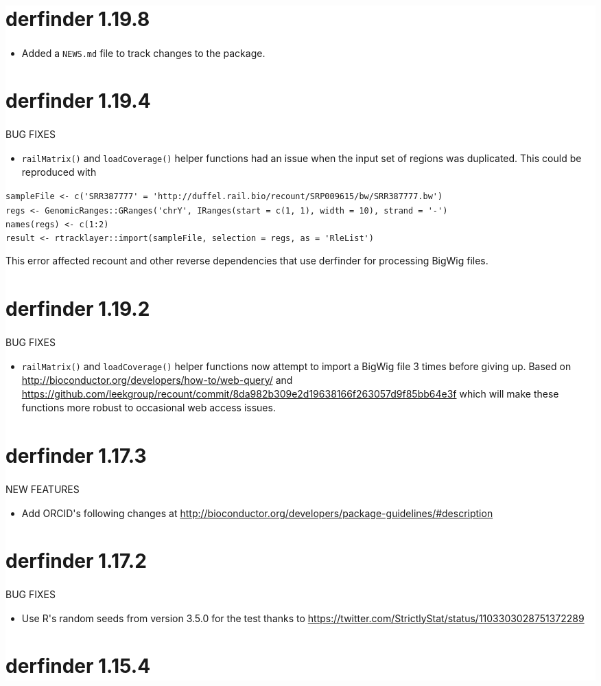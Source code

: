 # derfinder 1.19.8

* Added a `NEWS.md` file to track changes to the package.


# derfinder 1.19.4

BUG FIXES

* `railMatrix()` and `loadCoverage()` helper functions had an issue when
the input set of regions was duplicated. This could be reproduced with

```
sampleFile <- c('SRR387777' = 'http://duffel.rail.bio/recount/SRP009615/bw/SRR387777.bw')
regs <- GenomicRanges::GRanges('chrY', IRanges(start = c(1, 1), width = 10), strand = '-')
names(regs) <- c(1:2)
result <- rtracklayer::import(sampleFile, selection = regs, as = 'RleList')
```

This error affected recount and other reverse dependencies that use
derfinder for processing BigWig files.

# derfinder 1.19.2


BUG FIXES

* `railMatrix()` and `loadCoverage()` helper functions now attempt to import a
BigWig file 3 times before giving up. Based on
http://bioconductor.org/developers/how-to/web-query/ and
https://github.com/leekgroup/recount/commit/8da982b309e2d19638166f263057d9f85bb64e3f
which will make these functions more robust to occasional web access
issues.

# derfinder 1.17.3


NEW FEATURES

* Add ORCID's following changes at
http://bioconductor.org/developers/package-guidelines/#description

# derfinder 1.17.2


BUG FIXES

* Use R's random seeds from version 3.5.0 for the test
thanks to https://twitter.com/StrictlyStat/status/1103303028751372289

# derfinder 1.15.4
